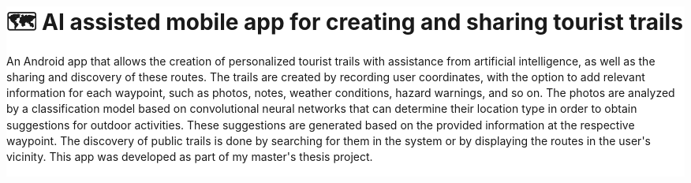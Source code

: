 # 🗺️ AI assisted mobile app for creating and sharing tourist trails 

An Android app that allows the creation of personalized tourist trails with assistance from artificial intelligence, as well as the sharing and discovery of these routes. The trails are created by recording user coordinates, with the option to add relevant information for each waypoint, such as photos, notes, weather conditions, hazard warnings, and so on. The photos are analyzed by a classification model based on convolutional neural networks that can determine their location type in order to obtain suggestions for outdoor activities. These suggestions are generated based on the provided information at the respective waypoint. The discovery of public trails is done by searching for them in the system or by displaying the routes in the user's vicinity. This app was developed as part of my master's thesis project.

| | | |
| - | - | - |